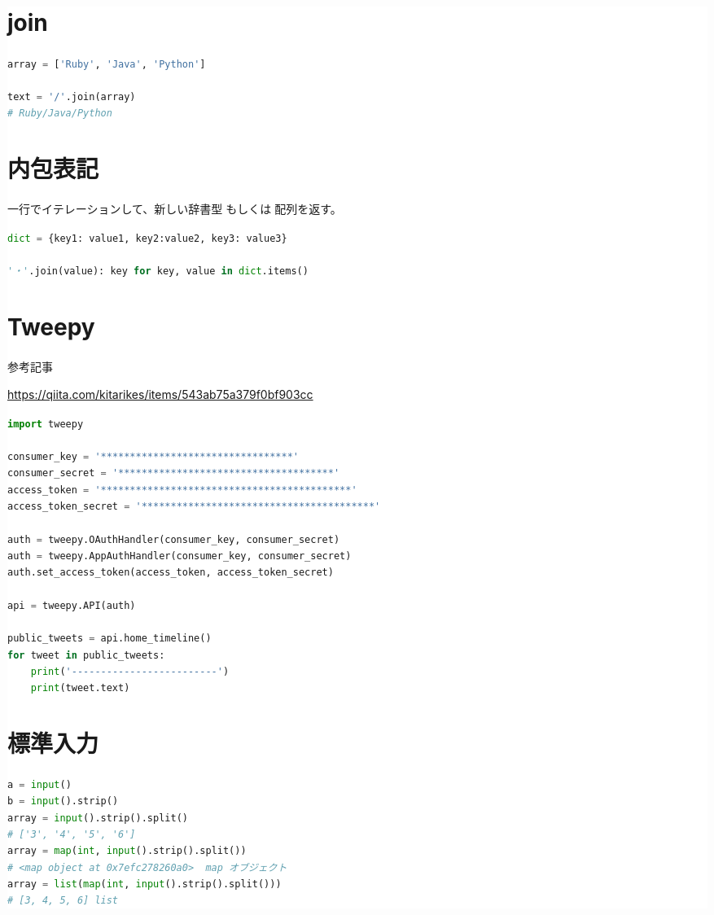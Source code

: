 # join

```python
array = ['Ruby', 'Java', 'Python']

text = '/'.join(array)
# Ruby/Java/Python
```

# 内包表記

一行でイテレーションして、新しい辞書型 もしくは 配列を返す。

```python
dict = {key1: value1, key2:value2, key3: value3}

'・'.join(value): key for key, value in dict.items()
```

# Tweepy

参考記事

https://qiita.com/kitarikes/items/543ab75a379f0bf903cc

```python
import tweepy

consumer_key = '*********************************'
consumer_secret = '*************************************'
access_token = '*******************************************'
access_token_secret = '****************************************'

auth = tweepy.OAuthHandler(consumer_key, consumer_secret)
auth = tweepy.AppAuthHandler(consumer_key, consumer_secret)
auth.set_access_token(access_token, access_token_secret)

api = tweepy.API(auth)

public_tweets = api.home_timeline()
for tweet in public_tweets:
    print('-------------------------')
    print(tweet.text)
```

# 標準入力

```python
a = input()
b = input().strip()
array = input().strip().split()
# ['3', '4', '5', '6']
array = map(int, input().strip().split())
# <map object at 0x7efc278260a0>  map オブジェクト
array = list(map(int, input().strip().split()))
# [3, 4, 5, 6] list
```
